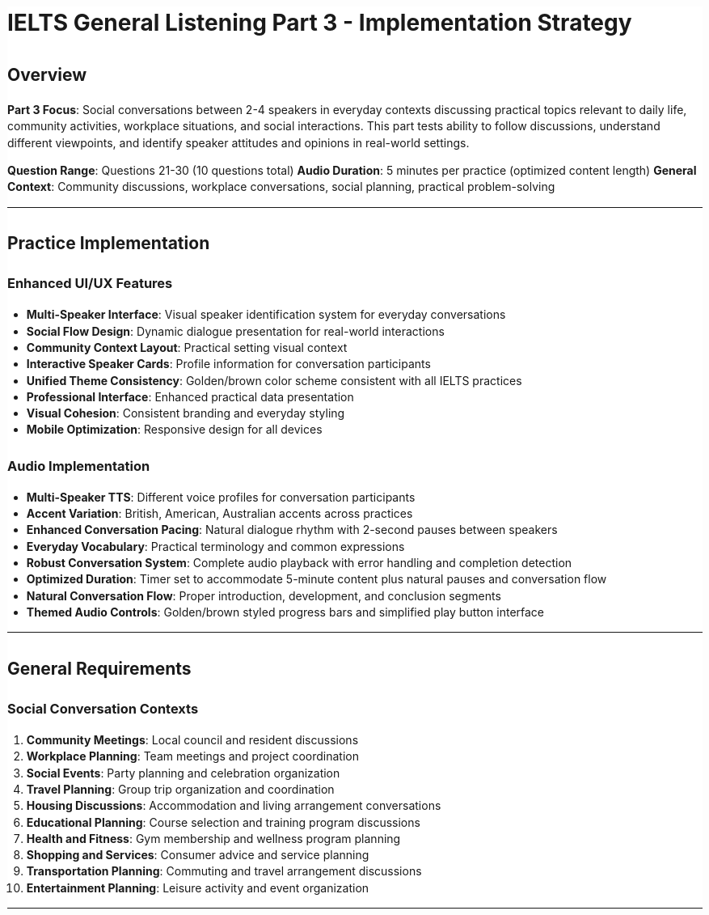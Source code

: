 # IELTS General Listening Part 3 - Implementation Strategy

## Overview

**Part 3 Focus**: Social conversations between 2-4 speakers in everyday contexts discussing practical topics relevant to daily life, community activities, workplace situations, and social interactions. This part tests ability to follow discussions, understand different viewpoints, and identify speaker attitudes and opinions in real-world settings.

**Question Range**: Questions 21-30 (10 questions total)
**Audio Duration**: 5 minutes per practice (optimized content length)
**General Context**: Community discussions, workplace conversations, social planning, practical problem-solving

---

## Practice Implementation

### Enhanced UI/UX Features
- **Multi-Speaker Interface**: Visual speaker identification system for everyday conversations
- **Social Flow Design**: Dynamic dialogue presentation for real-world interactions
- **Community Context Layout**: Practical setting visual context
- **Interactive Speaker Cards**: Profile information for conversation participants
- **Unified Theme Consistency**: Golden/brown color scheme consistent with all IELTS practices
- **Professional Interface**: Enhanced practical data presentation
- **Visual Cohesion**: Consistent branding and everyday styling
- **Mobile Optimization**: Responsive design for all devices

### Audio Implementation
- **Multi-Speaker TTS**: Different voice profiles for conversation participants
- **Accent Variation**: British, American, Australian accents across practices
- **Enhanced Conversation Pacing**: Natural dialogue rhythm with 2-second pauses between speakers
- **Everyday Vocabulary**: Practical terminology and common expressions
- **Robust Conversation System**: Complete audio playback with error handling and completion detection
- **Optimized Duration**: Timer set to accommodate 5-minute content plus natural pauses and conversation flow
- **Natural Conversation Flow**: Proper introduction, development, and conclusion segments
- **Themed Audio Controls**: Golden/brown styled progress bars and simplified play button interface

---

## General Requirements

### Social Conversation Contexts
1. **Community Meetings**: Local council and resident discussions
2. **Workplace Planning**: Team meetings and project coordination
3. **Social Events**: Party planning and celebration organization
4. **Travel Planning**: Group trip organization and coordination
5. **Housing Discussions**: Accommodation and living arrangement conversations
6. **Educational Planning**: Course selection and training program discussions
7. **Health and Fitness**: Gym membership and wellness program planning
8. **Shopping and Services**: Consumer advice and service planning
9. **Transportation Planning**: Commuting and travel arrangement discussions
10. **Entertainment Planning**: Leisure activity and event organization

---